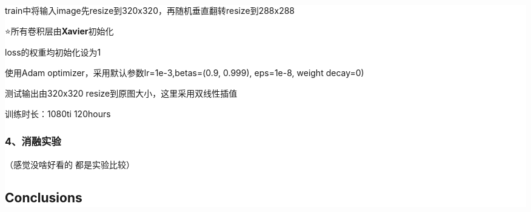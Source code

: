 train中将输入image先resize到320x320，再随机垂直翻转resize到288x288

:star:所有卷积层由**Xavier**初始化

loss的权重均初始化设为1

使用Adam optimizer，采用默认参数lr=1e-3,betas=(0.9, 0.999), eps=1e-8, weight decay=0)

测试输出由320x320 resize到原图大小，这里采用双线性插值

训练时长：1080ti 120hours

### 4、消融实验

（感觉没啥好看的 都是实验比较）

## Conclusions


